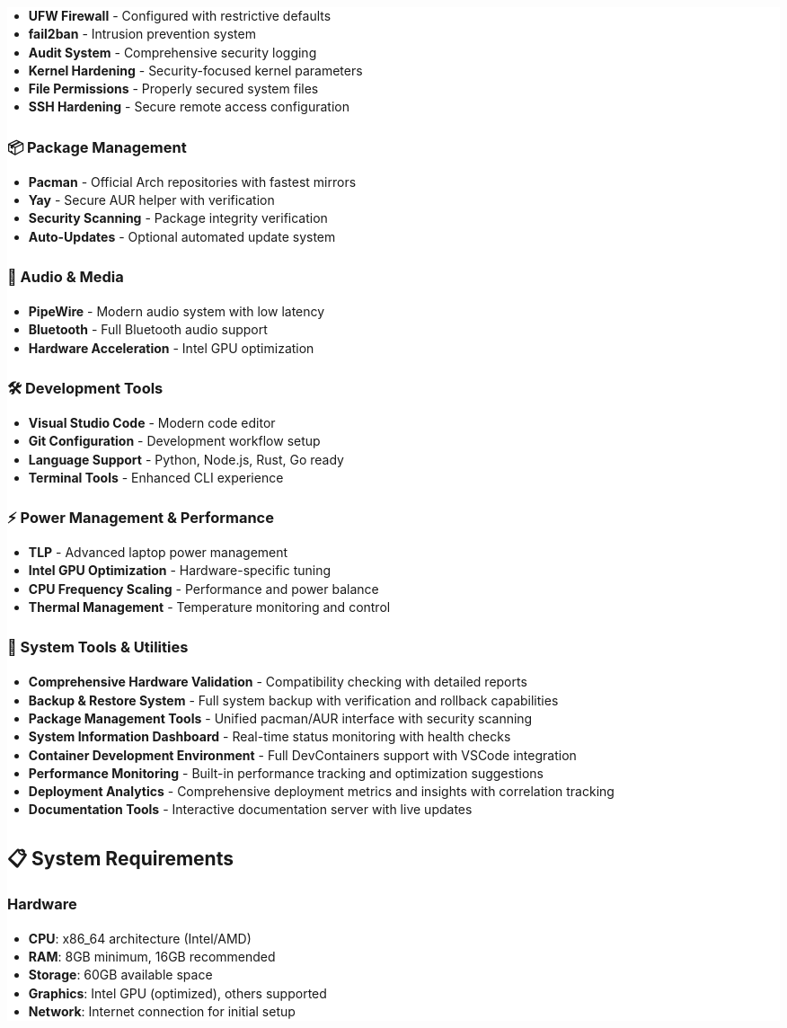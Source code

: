 - **UFW Firewall** - Configured with restrictive defaults
- **fail2ban** - Intrusion prevention system
- **Audit System** - Comprehensive security logging
- **Kernel Hardening** - Security-focused kernel parameters
- **File Permissions** - Properly secured system files
- **SSH Hardening** - Secure remote access configuration

### 📦 Package Management

- **Pacman** - Official Arch repositories with fastest mirrors
- **Yay** - Secure AUR helper with verification
- **Security Scanning** - Package integrity verification
- **Auto-Updates** - Optional automated update system

### 🎵 Audio & Media

- **PipeWire** - Modern audio system with low latency
- **Bluetooth** - Full Bluetooth audio support
- **Hardware Acceleration** - Intel GPU optimization

### 🛠️ Development Tools

- **Visual Studio Code** - Modern code editor
- **Git Configuration** - Development workflow setup
- **Language Support** - Python, Node.js, Rust, Go ready
- **Terminal Tools** - Enhanced CLI experience

### ⚡ Power Management & Performance

- **TLP** - Advanced laptop power management
- **Intel GPU Optimization** - Hardware-specific tuning
- **CPU Frequency Scaling** - Performance and power balance
- **Thermal Management** - Temperature monitoring and control

### 🔧 System Tools & Utilities

- **Comprehensive Hardware Validation** - Compatibility checking with detailed reports
- **Backup & Restore System** - Full system backup with verification and rollback capabilities
- **Package Management Tools** - Unified pacman/AUR interface with security scanning
- **System Information Dashboard** - Real-time status monitoring with health checks
- **Container Development Environment** - Full DevContainers support with VSCode integration
- **Performance Monitoring** - Built-in performance tracking and optimization suggestions
- **Deployment Analytics** - Comprehensive deployment metrics and insights with correlation tracking
- **Documentation Tools** - Interactive documentation server with live updates

## 📋 System Requirements

### Hardware

- **CPU**: x86_64 architecture (Intel/AMD)
- **RAM**: 8GB minimum, 16GB recommended
- **Storage**: 60GB available space
- **Graphics**: Intel GPU (optimized), others supported
- **Network**: Internet connection for initial setup
